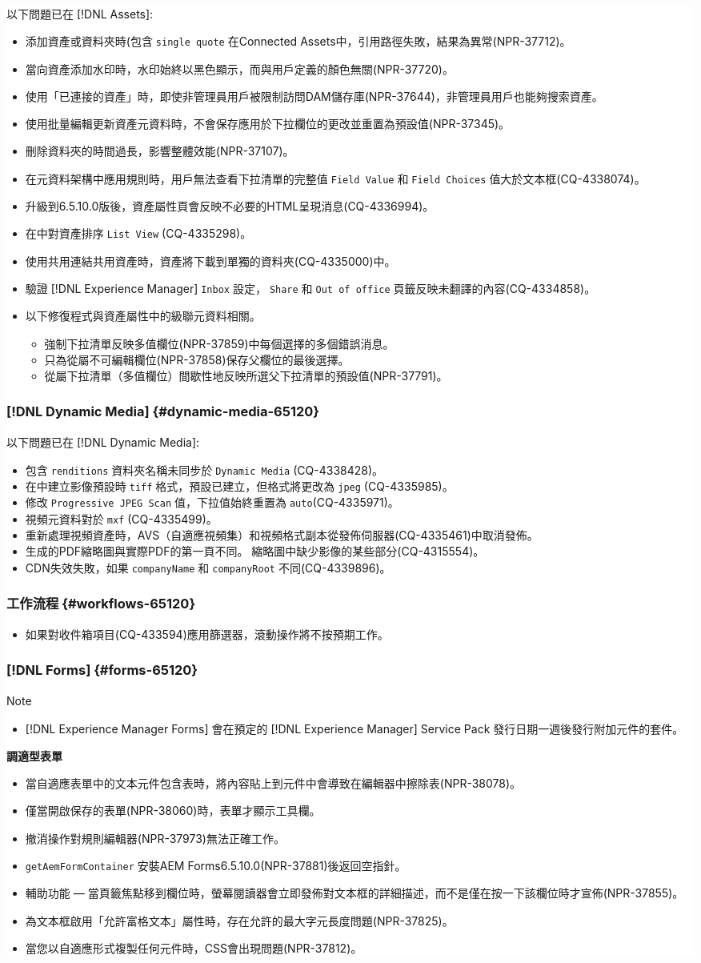 

以下問題已在 [!DNL Assets]:

* 添加資產或資料夾時(包含 `single quote` 在Connected Assets中，引用路徑失敗，結果為異常(NPR-37712)。
* 當向資產添加水印時，水印始終以黑色顯示，而與用戶定義的顏色無關(NPR-37720)。
* 使用「已連接的資產」時，即使非管理員用戶被限制訪問DAM儲存庫(NPR-37644)，非管理員用戶也能夠搜索資產。
* 使用批量編輯更新資產元資料時，不會保存應用於下拉欄位的更改並重置為預設值(NPR-37345)。
* 刪除資料夾的時間過長，影響整體效能(NPR-37107)。
* 在元資料架構中應用規則時，用戶無法查看下拉清單的完整值 `Field Value` 和 `Field Choices` 值大於文本框(CQ-4338074)。
* 升級到6.5.10.0版後，資產屬性頁會反映不必要的HTML呈現消息(CQ-4336994)。
* 在中對資產排序 `List View` (CQ-4335298)。
* 使用共用連結共用資產時，資產將下載到單獨的資料夾(CQ-4335000)中。
* 驗證 [!DNL Experience Manager] `Inbox` 設定， `Share` 和 `Out of office` 頁籤反映未翻譯的內容(CQ-4334858)。

* 以下修復程式與資產屬性中的級聯元資料相關。
   * 強制下拉清單反映多值欄位(NPR-37859)中每個選擇的多個錯誤消息。
   * 只為從屬不可編輯欄位(NPR-37858)保存父欄位的最後選擇。
   * 從屬下拉清單（多值欄位）間歇性地反映所選父下拉清單的預設值(NPR-37791)。

### [!DNL Dynamic Media] {#dynamic-media-65120}

以下問題已在 [!DNL Dynamic Media]:

* 包含 `renditions` 資料夾名稱未同步於 `Dynamic Media` (CQ-4338428)。
* 在中建立影像預設時 `tiff` 格式，預設已建立，但格式將更改為 `jpeg` (CQ-4335985)。
* 修改 `Progressive JPEG Scan` 值，下拉值始終重置為 `auto`(CQ-4335971)。
* 視頻元資料對於 `mxf` (CQ-4335499)。
* 重新處理視頻資產時，AVS（自適應視頻集）和視頻格式副本從發佈伺服器(CQ-4335461)中取消發佈。
* 生成的PDF縮略圖與實際PDF的第一頁不同。 縮略圖中缺少影像的某些部分(CQ-4315554)。
* CDN失效失敗，如果 `companyName` 和 `companyRoot` 不同(CQ-4339896)。

### 工作流程 {#workflows-65120}

* 如果對收件箱項目(CQ-433594)應用篩選器，滾動操作將不按預期工作。

### [!DNL Forms] {#forms-65120}

>[!NOTE]
>
>* [!DNL Experience Manager Forms] 會在預定的 [!DNL Experience Manager] Service Pack 發行日期一週後發行附加元件的套件。


**調適型表單**

* 當自適應表單中的文本元件包含表時，將內容貼上到元件中會導致在編輯器中擦除表(NPR-38078)。

* 僅當開啟保存的表單(NPR-38060)時，表單才顯示工具欄。

* 撤消操作對規則編輯器(NPR-37973)無法正確工作。

* `getAemFormContainer` 安裝AEM Forms6.5.10.0(NPR-37881)後返回空指針。

* 輔助功能 — 當頁籤焦點移到欄位時，螢幕閱讀器會立即發佈對文本框的詳細描述，而不是僅在按一下該欄位時才宣佈(NPR-37855)。

* 為文本框啟用「允許富格文本」屬性時，存在允許的最大字元長度問題(NPR-37825)。

* 當您以自適應形式複製任何元件時，CSS會出現問題(NPR-37812)。
